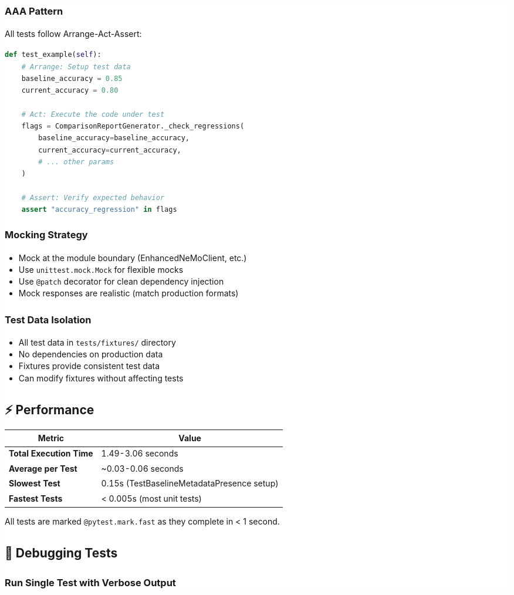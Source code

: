 ### AAA Pattern

All tests follow Arrange-Act-Assert:

```python
def test_example(self):
    # Arrange: Setup test data
    baseline_accuracy = 0.85
    current_accuracy = 0.80

    # Act: Execute the code under test
    flags = ComparisonReportGenerator._check_regressions(
        baseline_accuracy=baseline_accuracy,
        current_accuracy=current_accuracy,
        # ... other params
    )

    # Assert: Verify expected behavior
    assert "accuracy_regression" in flags
```

### Mocking Strategy

- Mock at the module boundary (EnhancedNeMoClient, etc.)
- Use `unittest.mock.Mock` for flexible mocks
- Use `@patch` decorator for clean dependency injection
- Mock responses are realistic (match production formats)

### Test Data Isolation

- All test data in `tests/fixtures/` directory
- No dependencies on production data
- Fixtures provide consistent test data
- Can modify fixtures without affecting tests

## ⚡ Performance

| Metric                   | Value                                      |
| ------------------------ | ------------------------------------------ |
| **Total Execution Time** | 1.49-3.06 seconds                          |
| **Average per Test**     | ~0.03-0.06 seconds                         |
| **Slowest Test**         | 0.15s (TestBaselineMetadataPresence setup) |
| **Fastest Tests**        | < 0.005s (most unit tests)                 |

All tests are marked `@pytest.mark.fast` as they complete in < 1 second.

## 🐛 Debugging Tests

### Run Single Test with Verbose Output
